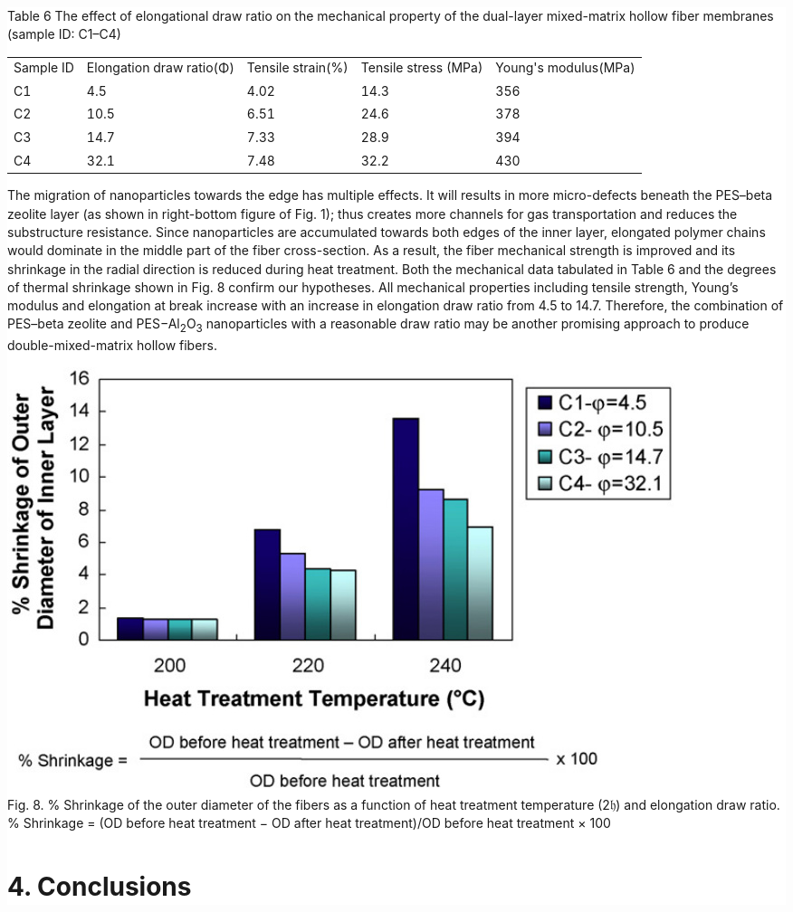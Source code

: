 Table 6 The effect of elongational draw ratio on the mechanical property of the dual-layer mixed-matrix hollow fiber membranes (sample ID: C1–C4)   


<html><body><table><tr><td>Sample ID</td><td>Elongation draw ratio(Φ)</td><td>Tensile strain(%)</td><td>Tensile stress (MPa)</td><td>Young's modulus(MPa)</td></tr><tr><td>C1</td><td>4.5</td><td>4.02</td><td>14.3</td><td>356</td></tr><tr><td>C2</td><td>10.5</td><td>6.51</td><td>24.6</td><td>378</td></tr><tr><td>C3</td><td>14.7</td><td>7.33</td><td>28.9</td><td>394</td></tr><tr><td>C4</td><td>32.1</td><td>7.48</td><td>32.2</td><td>430</td></tr></table></body></html>  

The migration of nanoparticles towards the edge has multiple effects. It will results in more micro-defects beneath the PES–beta zeolite layer (as shown in right-bottom figure of Fig. 1); thus creates more channels for gas transportation and reduces the substructure resistance. Since nanoparticles are accumulated towards both edges of the inner layer, elongated polymer chains would dominate in the middle part of the fiber cross-section. As a result, the fiber mechanical strength is improved and its shrinkage in the radial direction is reduced during heat treatment. Both the mechanical data tabulated in Table 6 and the degrees of thermal shrinkage shown in Fig. 8 confirm our hypotheses. All mechanical properties including tensile strength, Young’s modulus and elongation at break increase with an increase in elongation draw ratio from 4.5 to 14.7. Therefore, the combination of PES–beta zeolite and $\mathsf{P E S}\mathrm{-Al}_{2}\mathsf{O}_{3}$ nanoparticles with a reasonable draw ratio may be another promising approach to produce double-mixed-matrix hollow fibers.  

![](images/2e411ebab7810ea658b4891c80fa169f5f3867ce8e1db16a4cbbcd743b062dbd.jpg)  
Fig. 8. % Shrinkage of the outer diameter of the fibers as a function of heat treatment temperature $(2\mathfrak{h})$ and elongation draw ratio. % Shrinkage $=$ (OD before heat treatment − OD after heat treatment)/OD before heat treatment $\times$ 100  

# 4. Conclusions  
